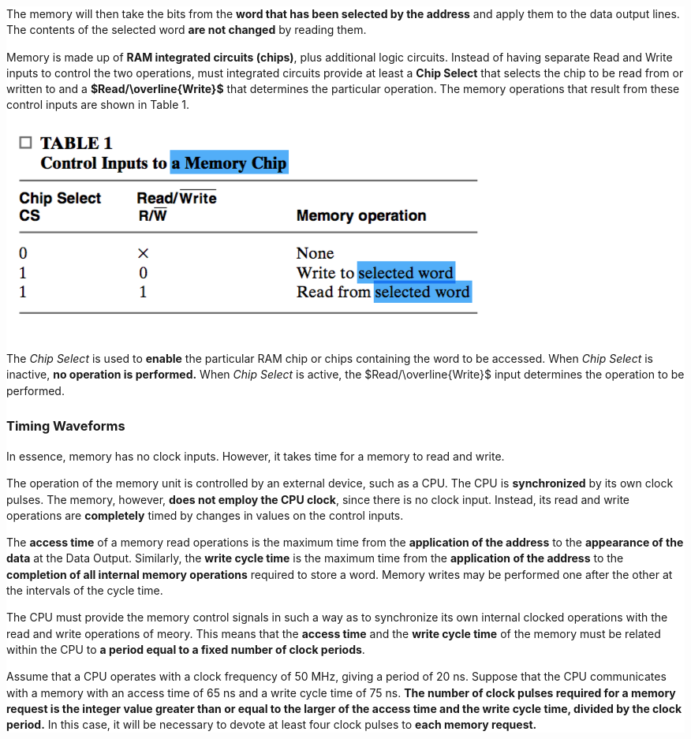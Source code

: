 The memory will then take the bits from the **word that has been selected by the address** and apply them to the data output lines. The contents of the selected word **are not changed** by reading them.

Memory is made up of **RAM integrated circuits (chips)**, plus additional logic circuits. Instead of having separate Read and Write inputs to control the two operations, must integrated circuits provide at least a **Chip Select** that selects the chip to be read from or written to and a **$Read/\overline{Write}$** that determines the particular operation. The memory operations that result from these control inputs are shown in Table 1.

![T8-1](Pics/T8-1.png)

The $Chip\ Select$ is used to **enable** the particular RAM chip or chips containing the word to be accessed. When $Chip\ Select$ is inactive, **no operation is performed.** When $Chip\ Select$ is active, the $Read/\overline{Write}$ input determines the operation to be performed.

### Timing Waveforms

In essence, memory has no clock inputs. However, it takes time for a memory to read and write.

The operation of the memory unit is controlled by an external device, such as a CPU. The CPU is **synchronized** by its own clock pulses. The memory, however, **does not employ the CPU clock**, since there is no clock input. Instead, its read and write operations are **completely** timed by changes in values on the control inputs.

The **access time** of a memory read operations is the maximum time from the **application of the address** to the **appearance of the data** at the Data Output. Similarly, the **write cycle time** is the maximum time from the **application of the address** to the **completion of all internal memory operations** required to store a word. Memory writes may be performed one after the other at the intervals of the cycle time.

The CPU must provide the memory control signals in such a way as to synchronize its own internal clocked operations with the read and write operations of meory. This means that the **access time** and the **write cycle time** of the memory must be related within the CPU to **a period equal to a fixed number of clock periods**.

Assume that a CPU operates with a clock frequency of 50 MHz, giving a period of 20 ns. Suppose that the CPU communicates with a memory with an access time of 65 ns and a write cycle time of 75 ns. **The number of clock pulses required for a memory request is the integer value greater than or equal to the larger of the access time and the write cycle time, divided by the clock period.** In this case, it will be necessary to devote at least four clock pulses to **each memory request.**
